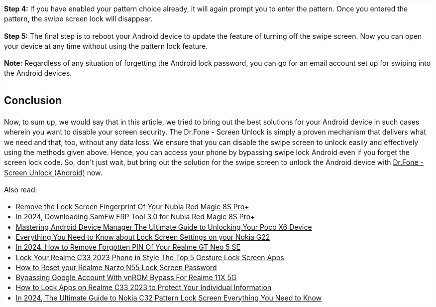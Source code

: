 **Step 4:** If you have enabled your pattern choice already, it will again prompt you to enter the pattern. Once you entered the pattern, the swipe screen lock will disappear.

**Step 5:** The final step is to reboot your Android device to update the feature of turning off the swipe screen. Now you can open your device at any time without using the pattern lock feature.

**Note:** Regardless of any situation of forgetting the Android lock password, you can go for an email account set up for swiping into the Android devices.

## Conclusion

Now, to sum up, we would say that in this article, we tried to bring out the best solutions for your Android device in such cases wherein you want to disable your screen security. The Dr.Fone - Screen Unlock is simply a proven mechanism that delivers what we need and that, too, without any data loss. We ensure that you can disable the swipe screen to unlock easily and effectively using the methods given above. Hence, you can access your phone by bypassing swipe lock Android even if you forget the screen lock code. So, don't just wait, but bring out the solution for the swipe screen to unlock the Android device with [Dr.Fone - Screen Unlock (Android)](https://tools.techidaily.com/wondershare-dr-fone-unlock-android-screen/) now.


<ins class="adsbygoogle"
     style="display:block"
     data-ad-format="autorelaxed"
     data-ad-client="ca-pub-7571918770474297"
     data-ad-slot="1223367746"></ins>
<ins class="adsbygoogle"
     style="display:block"
     data-ad-client="ca-pub-7571918770474297"
     data-ad-slot="8358498916"
     data-ad-format="auto"
     data-full-width-responsive="true"></ins>


<span class="atpl-alsoreadstyle">Also read:</span>
<div><ul>
<li><a href="https://easy-unlock-android.techidaily.com/remove-the-lock-screen-fingerprint-of-your-nubia-red-magic-8s-proplus-by-drfone-android/"><u>Remove the Lock Screen Fingerprint Of Your Nubia Red Magic 8S Pro+</u></a></li>
<li><a href="https://easy-unlock-android.techidaily.com/in-2024-downloading-samfw-frp-tool-30-for-nubia-red-magic-8s-proplus-by-drfone-android/"><u>In 2024, Downloading SamFw FRP Tool 3.0 for Nubia Red Magic 8S Pro+</u></a></li>
<li><a href="https://easy-unlock-android.techidaily.com/mastering-android-device-manager-the-ultimate-guide-to-unlocking-your-poco-x6-device-by-drfone-android/"><u>Mastering Android Device Manager The Ultimate Guide to Unlocking Your Poco X6 Device</u></a></li>
<li><a href="https://easy-unlock-android.techidaily.com/everything-you-need-to-know-about-lock-screen-settings-on-your-nokia-g22-by-drfone-android/"><u>Everything You Need to Know about Lock Screen Settings on your Nokia G22</u></a></li>
<li><a href="https://easy-unlock-android.techidaily.com/in-2024-how-to-remove-forgotten-pin-of-your-realme-gt-neo-5-se-by-drfone-android/"><u>In 2024, How to Remove Forgotten PIN Of Your Realme GT Neo 5 SE</u></a></li>
<li><a href="https://easy-unlock-android.techidaily.com/lock-your-realme-c33-2023-phone-in-style-the-top-5-gesture-lock-screen-apps-by-drfone-android/"><u>Lock Your Realme C33 2023 Phone in Style The Top 5 Gesture Lock Screen Apps</u></a></li>
<li><a href="https://easy-unlock-android.techidaily.com/how-to-reset-your-realme-narzo-n55-lock-screen-password-by-drfone-android/"><u>How to Reset your Realme Narzo N55 Lock Screen Password</u></a></li>
<li><a href="https://easy-unlock-android.techidaily.com/bypassing-google-account-with-vnrom-bypass-for-realme-11x-5g-by-drfone-android/"><u>Bypassing Google Account With vnROM Bypass For Realme 11X 5G</u></a></li>
<li><a href="https://easy-unlock-android.techidaily.com/how-to-lock-apps-on-realme-c33-2023-to-protect-your-individual-information-by-drfone-android/"><u>How to Lock Apps on Realme C33 2023 to Protect Your Individual Information</u></a></li>
<li><a href="https://easy-unlock-android.techidaily.com/in-2024-the-ultimate-guide-to-nokia-c32-pattern-lock-screen-everything-you-need-to-know-by-drfone-android/"><u>In 2024, The Ultimate Guide to Nokia C32 Pattern Lock Screen Everything You Need to Know</u></a></li>